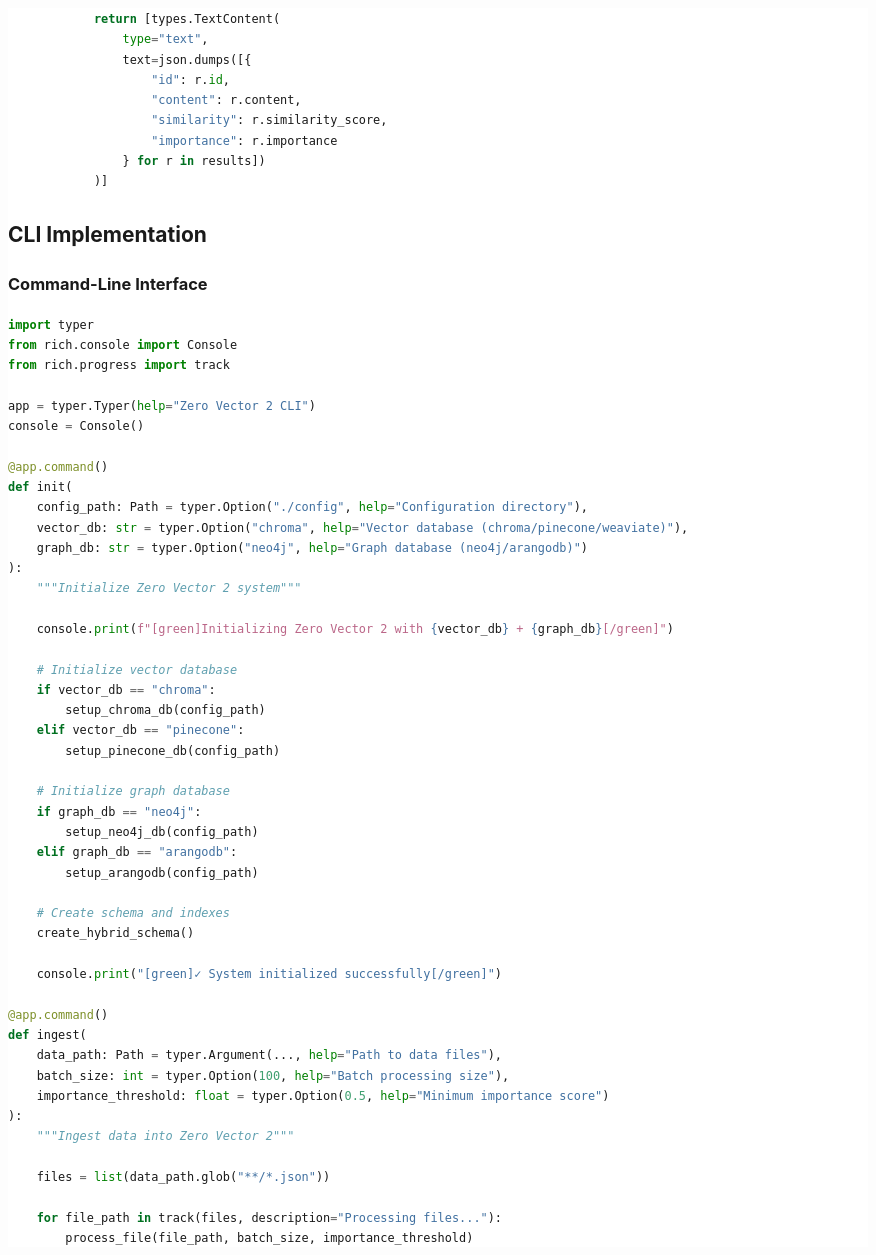```python
            return [types.TextContent(
                type="text",
                text=json.dumps([{
                    "id": r.id,
                    "content": r.content,
                    "similarity": r.similarity_score,
                    "importance": r.importance
                } for r in results])
            )]
```

## CLI Implementation

### Command-Line Interface

```python
import typer
from rich.console import Console
from rich.progress import track

app = typer.Typer(help="Zero Vector 2 CLI")
console = Console()

@app.command()
def init(
    config_path: Path = typer.Option("./config", help="Configuration directory"),
    vector_db: str = typer.Option("chroma", help="Vector database (chroma/pinecone/weaviate)"),
    graph_db: str = typer.Option("neo4j", help="Graph database (neo4j/arangodb)")
):
    """Initialize Zero Vector 2 system"""
    
    console.print(f"[green]Initializing Zero Vector 2 with {vector_db} + {graph_db}[/green]")
    
    # Initialize vector database
    if vector_db == "chroma":
        setup_chroma_db(config_path)
    elif vector_db == "pinecone":
        setup_pinecone_db(config_path)
    
    # Initialize graph database
    if graph_db == "neo4j":
        setup_neo4j_db(config_path)
    elif graph_db == "arangodb":
        setup_arangodb(config_path)
    
    # Create schema and indexes
    create_hybrid_schema()
    
    console.print("[green]✓ System initialized successfully[/green]")

@app.command()
def ingest(
    data_path: Path = typer.Argument(..., help="Path to data files"),
    batch_size: int = typer.Option(100, help="Batch processing size"),
    importance_threshold: float = typer.Option(0.5, help="Minimum importance score")
):
    """Ingest data into Zero Vector 2"""
    
    files = list(data_path.glob("**/*.json"))
    
    for file_path in track(files, description="Processing files..."):
        process_file(file_path, batch_size, importance_threshold)

```
